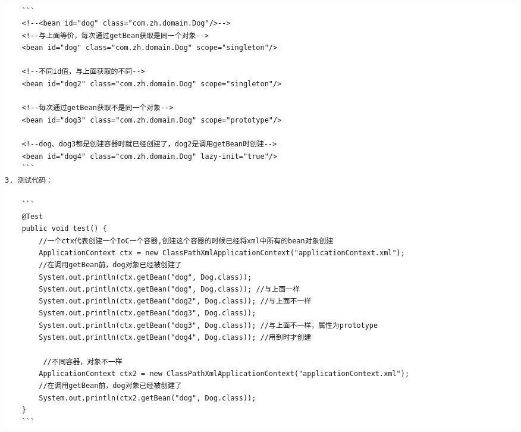         ```
        <!--<bean id="dog" class="com.zh.domain.Dog"/>-->
        <!--与上面等价，每次通过getBean获取是同一个对象-->
        <bean id="dog" class="com.zh.domain.Dog" scope="singleton"/>
        
        <!--不同id值，与上面获取的不同-->
        <bean id="dog2" class="com.zh.domain.Dog" scope="singleton"/>
    
        <!--每次通过getBean获取不是同一个对象-->
        <bean id="dog3" class="com.zh.domain.Dog" scope="prototype"/>
    
        <!--dog、dog3都是创建容器时就已经创建了，dog2是调用getBean时创建-->
        <bean id="dog4" class="com.zh.domain.Dog" lazy-init="true"/>
        ```
    3. 测试代码：
        
        ```
        @Test
        public void test() {
            //一个ctx代表创建一个IoC一个容器,创建这个容器的时候已经将xml中所有的bean对象创建
            ApplicationContext ctx = new ClassPathXmlApplicationContext("applicationContext.xml");
            //在调用getBean前，dog对象已经被创建了
            System.out.println(ctx.getBean("dog", Dog.class)); 
            System.out.println(ctx.getBean("dog", Dog.class)); //与上面一样
            System.out.println(ctx.getBean("dog2", Dog.class)); //与上面不一样
            System.out.println(ctx.getBean("dog3", Dog.class));
            System.out.println(ctx.getBean("dog3", Dog.class)); //与上面不一样，属性为prototype
            System.out.println(ctx.getBean("dog4", Dog.class)); //用到时才创建
            
             //不同容器，对象不一样
            ApplicationContext ctx2 = new ClassPathXmlApplicationContext("applicationContext.xml");
            //在调用getBean前，dog对象已经被创建了
            System.out.println(ctx2.getBean("dog", Dog.class));
        }
        ```


